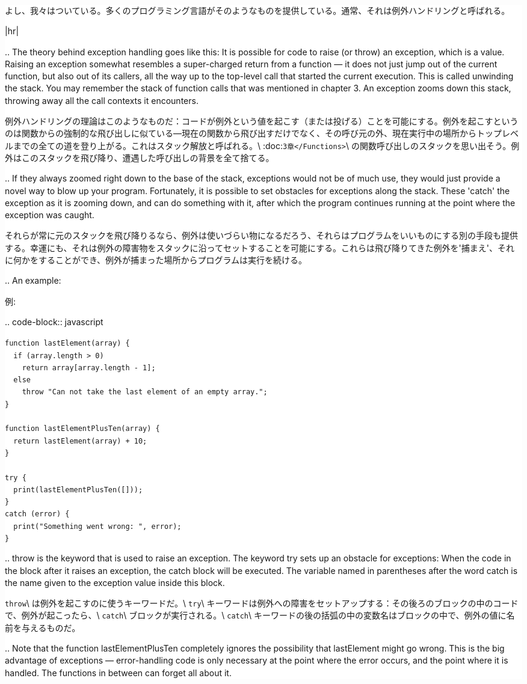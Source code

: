 よし、我々はついている。多くのプログラミング言語がそのようなものを提供している。通常、それは例外ハンドリングと呼ばれる。

|hr|

..  The theory behind exception handling goes like this: It is possible for code to raise (or throw) an exception, which is a value. Raising an exception somewhat resembles a super-charged return from a function ― it does not just jump out of the current function, but also out of its callers, all the way up to the top-level call that started the current execution. This is called unwinding the stack. You may remember the stack of function calls that was mentioned in chapter 3. An exception zooms down this stack, throwing away all the call contexts it encounters.

例外ハンドリングの理論はこのようなものだ：コードが例外という値を起こす（または投げる）ことを可能にする。例外を起こすというのは関数からの強制的な飛び出しに似ている―現在の関数から飛び出すだけでなく、その呼び元の外、現在実行中の場所からトップレベルまでの全ての道を登り上がる。これはスタック解放と呼ばれる。\ :doc:`3章</Functions>`\ の関数呼び出しのスタックを思い出そう。例外はこのスタックを飛び降り、遭遇した呼び出しの背景を全て捨てる。

..  If they always zoomed right down to the base of the stack, exceptions would not be of much use, they would just provide a novel way to blow up your program. Fortunately, it is possible to set obstacles for exceptions along the stack. These 'catch' the exception as it is zooming down, and can do something with it, after which the program continues running at the point where the exception was caught.

それらが常に元のスタックを飛び降りるなら、例外は使いづらい物になるだろう、それらはプログラムをいいものにする別の手段も提供する。幸運にも、それは例外の障害物をスタックに沿ってセットすることを可能にする。これらは飛び降りてきた例外を'捕まえ'、それに何かをすることができ、例外が捕まった場所からプログラムは実行を続ける。

..  An example:

例:

.. code-block:: javascript

    function lastElement(array) {
      if (array.length > 0)
        return array[array.length - 1];
      else
        throw "Can not take the last element of an empty array.";
    }

    function lastElementPlusTen(array) {
      return lastElement(array) + 10;
    }

    try {
      print(lastElementPlusTen([]));
    }
    catch (error) {
      print("Something went wrong: ", error);
    }

..  throw is the keyword that is used to raise an exception. The keyword try sets up an obstacle for exceptions: When the code in the block after it raises an exception, the catch block will be executed. The variable named in parentheses after the word catch is the name given to the exception value inside this block.

``throw``\ は例外を起こすのに使うキーワードだ。\ ``try``\ キーワードは例外への障害をセットアップする：その後ろのブロックの中のコードで、例外が起こったら、\ ``catch``\ ブロックが実行される。\ ``catch``\ キーワードの後の括弧の中の変数名はブロックの中で、例外の値に名前を与えるものだ。

..  Note that the function lastElementPlusTen completely ignores the possibility that lastElement might go wrong. This is the big advantage of exceptions ― error-handling code is only necessary at the point where the error occurs, and the point where it is handled. The functions in between can forget all about it.
